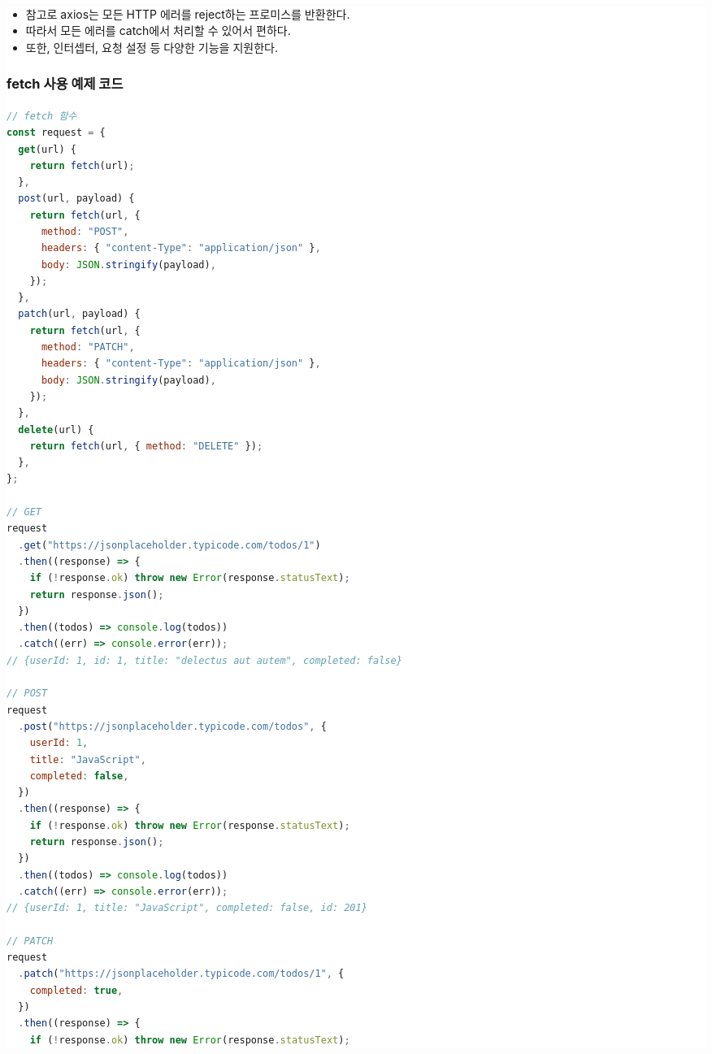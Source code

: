 - 참고로 axios는 모든 HTTP 에러를 reject하는 프로미스를 반환한다.
- 따라서 모든 에러를 catch에서 처리할 수 있어서 편하다.
- 또한, 인터셉터, 요청 설정 등 다양한 기능을 지원한다.

### fetch 사용 예제 코드

```js
// fetch 함수
const request = {
  get(url) {
    return fetch(url);
  },
  post(url, payload) {
    return fetch(url, {
      method: "POST",
      headers: { "content-Type": "application/json" },
      body: JSON.stringify(payload),
    });
  },
  patch(url, payload) {
    return fetch(url, {
      method: "PATCH",
      headers: { "content-Type": "application/json" },
      body: JSON.stringify(payload),
    });
  },
  delete(url) {
    return fetch(url, { method: "DELETE" });
  },
};

// GET
request
  .get("https://jsonplaceholder.typicode.com/todos/1")
  .then((response) => {
    if (!response.ok) throw new Error(response.statusText);
    return response.json();
  })
  .then((todos) => console.log(todos))
  .catch((err) => console.error(err));
// {userId: 1, id: 1, title: "delectus aut autem", completed: false}

// POST
request
  .post("https://jsonplaceholder.typicode.com/todos", {
    userId: 1,
    title: "JavaScript",
    completed: false,
  })
  .then((response) => {
    if (!response.ok) throw new Error(response.statusText);
    return response.json();
  })
  .then((todos) => console.log(todos))
  .catch((err) => console.error(err));
// {userId: 1, title: "JavaScript", completed: false, id: 201}

// PATCH
request
  .patch("https://jsonplaceholder.typicode.com/todos/1", {
    completed: true,
  })
  .then((response) => {
    if (!response.ok) throw new Error(response.statusText);
```